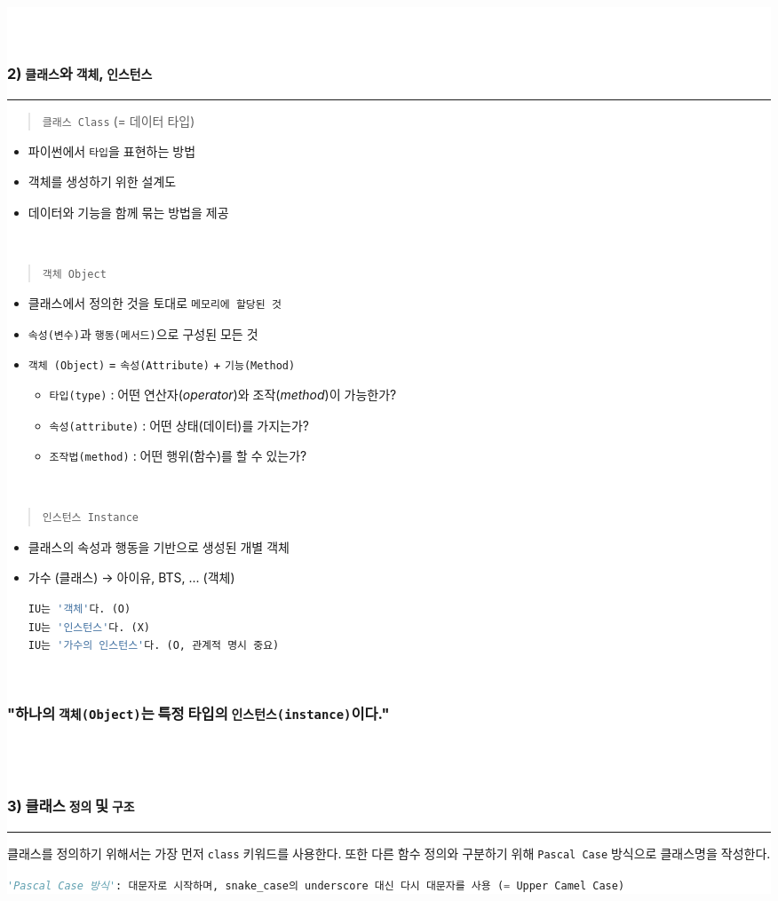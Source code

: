 
<br>
<br>

### 2) `클래스`와 `객체`, `인스턴스`
---

> `클래스 Class` (= 데이터 타입​)

- 파이썬에서 `타입`을 표현하는 방법

- 객체를 생성하기 위한 설계도

- 데이터와 기능을 함께 묶는 방법을 제공

<br>

> `객체 Object`

- 클래스에서 정의한 것을 토대로 `메모리에 할당된 것`

- `속성(변수)`과 `행동​(메서드)`으로 구성된 모든 것

- `객체 (Object)` = `속성(Attribute)` + `기능(Method)`

  - `타입(type)` : 어떤 연산자(*operator*)와 조작(*method*)이 가능한가?

  - `속성(attribute)` : 어떤 상태(데이터)를 가지는가?

  - `조작법(method)` : 어떤 행위(함수)를 할 수 있는가?

<br>

> `인스턴스 Instance`

- 클래스의 속성과 행동을 기반으로 생성된 개별 객체

- 가수 (클래스) → 아이유, BTS, ... (객체)

  ``` python
  IU는 '객체'다. (O)
  IU는 '인스턴스'다. (X)
  IU는 '가수의 인스턴스'다. (O, 관계적 명시 중요)
  ```

<br>

### "하나의 `객체(Object)`는 특정 타입의 `인스턴스(instance)`이다."

<br>
<br>


### 3) 클래스 `정의` 및 `구조`
---
클래스를 정의하기 위해서는 가장 먼저 `class` 키워드를 사용한다. 또한 다른 함수 정의와 구분하기 위해 `Pascal Case` 방식으로 클래스명을 작성한다.

``` python
'Pascal Case 방식': 대문자로 시작하며, snake_case의 underscore 대신 다시 대문자를 사용 (= Upper Camel Case)
```
